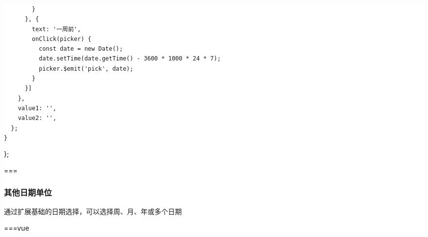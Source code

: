             }
          }, {
            text: '一周前',
            onClick(picker) {
              const date = new Date();
              date.setTime(date.getTime() - 3600 * 1000 * 24 * 7);
              picker.$emit('pick', date);
            }
          }]
        },
        value1: '',
        value2: '',
      };
    }
  };
</script>


===




### 其他日期单位<a name="qi-ta-ri-qi-dan-wei"></a>


通过扩展基础的日期选择，可以选择周、月、年或多个日期

===vue
<template>
<div class="container">
  <div class="block">
    <span class="demonstration">周</span>
    <el-date-picker
      v-model="value3"
      type="week"
      format="yyyy 第 WW 周"
      placeholder="选择周">
    </el-date-picker>
  </div>
  <div class="block">
    <span class="demonstration">月</span>
    <el-date-picker
      v-model="value4"
      type="month"
      placeholder="选择月">
    </el-date-picker>
  </div>
</div>
<div class="container">
  <div class="block">
    <span class="demonstration">年</span>
    <el-date-picker
      v-model="value5"
      type="year"
      placeholder="选择年">
    </el-date-picker>
  </div>
  <div class="block">
    <span class="demonstration">多个日期</span>
    <el-date-picker
      type="dates"
      v-model="value14"
      placeholder="选择一个或多个日期">
    </el-date-picker>
  </div>
</div>